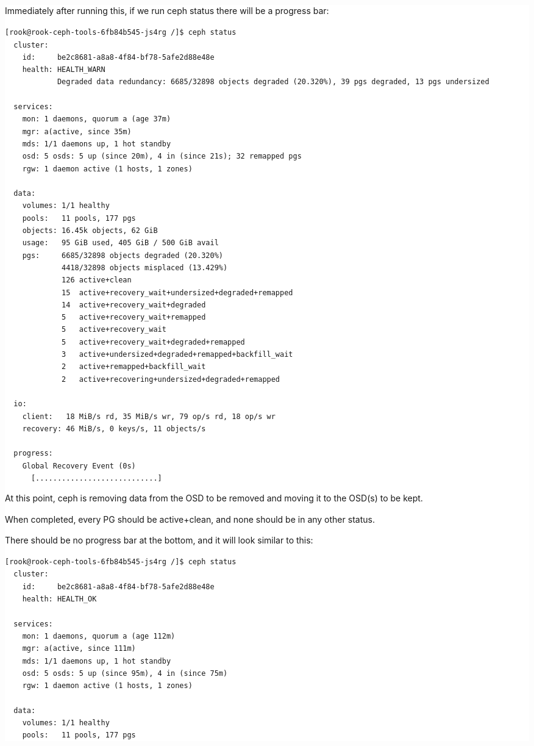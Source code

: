 Immediately after running this, if we run ceph status there will be a progress bar:
```
[rook@rook-ceph-tools-6fb84b545-js4rg /]$ ceph status
  cluster:
    id:     be2c8681-a8a8-4f84-bf78-5afe2d88e48e
    health: HEALTH_WARN
            Degraded data redundancy: 6685/32898 objects degraded (20.320%), 39 pgs degraded, 13 pgs undersized

  services:
    mon: 1 daemons, quorum a (age 37m)
    mgr: a(active, since 35m)
    mds: 1/1 daemons up, 1 hot standby
    osd: 5 osds: 5 up (since 20m), 4 in (since 21s); 32 remapped pgs
    rgw: 1 daemon active (1 hosts, 1 zones)

  data:
    volumes: 1/1 healthy
    pools:   11 pools, 177 pgs
    objects: 16.45k objects, 62 GiB
    usage:   95 GiB used, 405 GiB / 500 GiB avail
    pgs:     6685/32898 objects degraded (20.320%)
             4418/32898 objects misplaced (13.429%)
             126 active+clean
             15  active+recovery_wait+undersized+degraded+remapped
             14  active+recovery_wait+degraded
             5   active+recovery_wait+remapped
             5   active+recovery_wait
             5   active+recovery_wait+degraded+remapped
             3   active+undersized+degraded+remapped+backfill_wait
             2   active+remapped+backfill_wait
             2   active+recovering+undersized+degraded+remapped

  io:
    client:   18 MiB/s rd, 35 MiB/s wr, 79 op/s rd, 18 op/s wr
    recovery: 46 MiB/s, 0 keys/s, 11 objects/s

  progress:
    Global Recovery Event (0s)
      [............................]

```

At this point, ceph is removing data from the OSD to be removed and moving it to the OSD(s) to be kept.

When completed, every PG should be active+clean, and none should be in any other status.

There should be no progress bar at the bottom, and it will look similar to this:
```
[rook@rook-ceph-tools-6fb84b545-js4rg /]$ ceph status
  cluster:
    id:     be2c8681-a8a8-4f84-bf78-5afe2d88e48e
    health: HEALTH_OK

  services:
    mon: 1 daemons, quorum a (age 112m)
    mgr: a(active, since 111m)
    mds: 1/1 daemons up, 1 hot standby
    osd: 5 osds: 5 up (since 95m), 4 in (since 75m)
    rgw: 1 daemon active (1 hosts, 1 zones)

  data:
    volumes: 1/1 healthy
    pools:   11 pools, 177 pgs
```